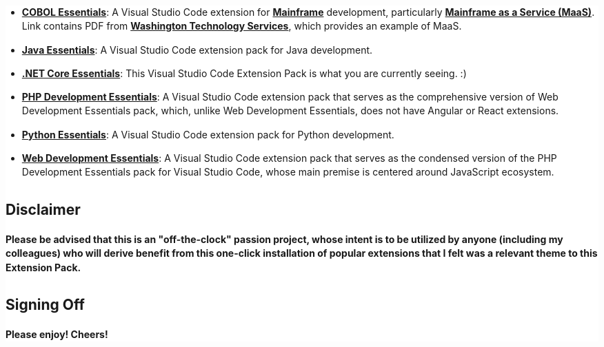* [**COBOL Essentials**](https://marketplace.visualstudio.com/items?itemName=JillMNolan.cobol-essentials): A Visual Studio Code extension for [**Mainframe**](https://www.ibm.com/it-infrastructure/z/education/what-is-a-mainframe) development, particularly [**Mainframe as a Service (MaaS)**](https://watech.wa.gov/sites/default/files/public/Mainframe%20MFaaS%20one%20pager_3-13-20.pdf#:~:text=mainframe%20service%20to%20a%20vendor-managed%20cloud%20solution.%20Definition.,the%20IT%20infrastructure%2C%20support%20and%20maintenance.%20Customers%20pay). Link contains PDF from [**Washington Technology Services**](https://watech.wa.gov/), which provides an example of MaaS.

* [**Java Essentials**](https://marketplace.visualstudio.com/items?itemName=JillMNolan.java-essentials): A Visual Studio Code extension pack for Java development.

* [**.NET Core Essentials**](https://marketplace.visualstudio.com/items?itemName=JillMNolan.dotnet-core-essentials): This Visual Studio Code Extension Pack is what you are currently seeing. :)

* [**PHP Development Essentials**](https://marketplace.visualstudio.com/items?itemName=JillMNolan.php-development-essentials): A Visual Studio Code extension pack that serves as the comprehensive version of Web Development Essentials pack, which, unlike Web Development Essentials, does not have Angular or React extensions.

* [**Python Essentials**](https://marketplace.visualstudio.com/items?itemName=JillMNolan.python-essentials): A Visual Studio Code extension pack for Python development.

* [**Web Development Essentials**](https://marketplace.visualstudio.com/items?itemName=JillMNolan.web-development-essentials-pack): A Visual Studio Code extension pack that serves as the condensed version of the PHP Development Essentials pack for Visual Studio Code, whose main premise is centered around JavaScript ecosystem.

## Disclaimer

**Please be advised that this is an "off-the-clock" passion project, whose intent is to be utilized by anyone (including my colleagues) who will derive benefit from this one-click installation of popular extensions that I felt was a relevant theme to this Extension Pack.**

## Signing Off

**Please enjoy! Cheers!**